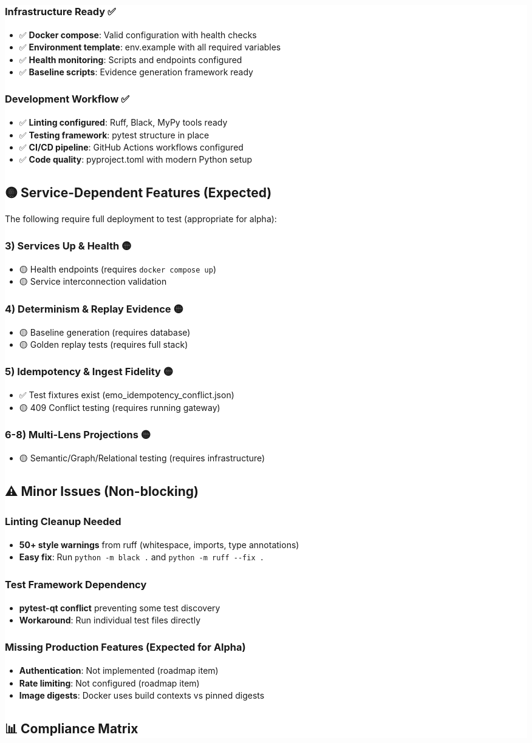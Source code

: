### Infrastructure Ready ✅
- ✅ **Docker compose**: Valid configuration with health checks
- ✅ **Environment template**: env.example with all required variables
- ✅ **Health monitoring**: Scripts and endpoints configured
- ✅ **Baseline scripts**: Evidence generation framework ready

### Development Workflow ✅
- ✅ **Linting configured**: Ruff, Black, MyPy tools ready
- ✅ **Testing framework**: pytest structure in place
- ✅ **CI/CD pipeline**: GitHub Actions workflows configured
- ✅ **Code quality**: pyproject.toml with modern Python setup

## 🟡 Service-Dependent Features (Expected)

The following require full deployment to test (appropriate for alpha):

### 3) Services Up & Health 🟡
- 🟡 Health endpoints (requires `docker compose up`)
- 🟡 Service interconnection validation

### 4) Determinism & Replay Evidence 🟡  
- 🟡 Baseline generation (requires database)
- 🟡 Golden replay tests (requires full stack)

### 5) Idempotency & Ingest Fidelity 🟡
- ✅ Test fixtures exist (emo_idempotency_conflict.json)
- 🟡 409 Conflict testing (requires running gateway)

### 6-8) Multi-Lens Projections 🟡
- 🟡 Semantic/Graph/Relational testing (requires infrastructure)

## ⚠️ Minor Issues (Non-blocking)

### Linting Cleanup Needed
- **50+ style warnings** from ruff (whitespace, imports, type annotations)
- **Easy fix**: Run `python -m black .` and `python -m ruff --fix .`

### Test Framework Dependency
- **pytest-qt conflict** preventing some test discovery
- **Workaround**: Run individual test files directly

### Missing Production Features (Expected for Alpha)
- **Authentication**: Not implemented (roadmap item)
- **Rate limiting**: Not configured (roadmap item)  
- **Image digests**: Docker uses build contexts vs pinned digests

## 📊 Compliance Matrix
